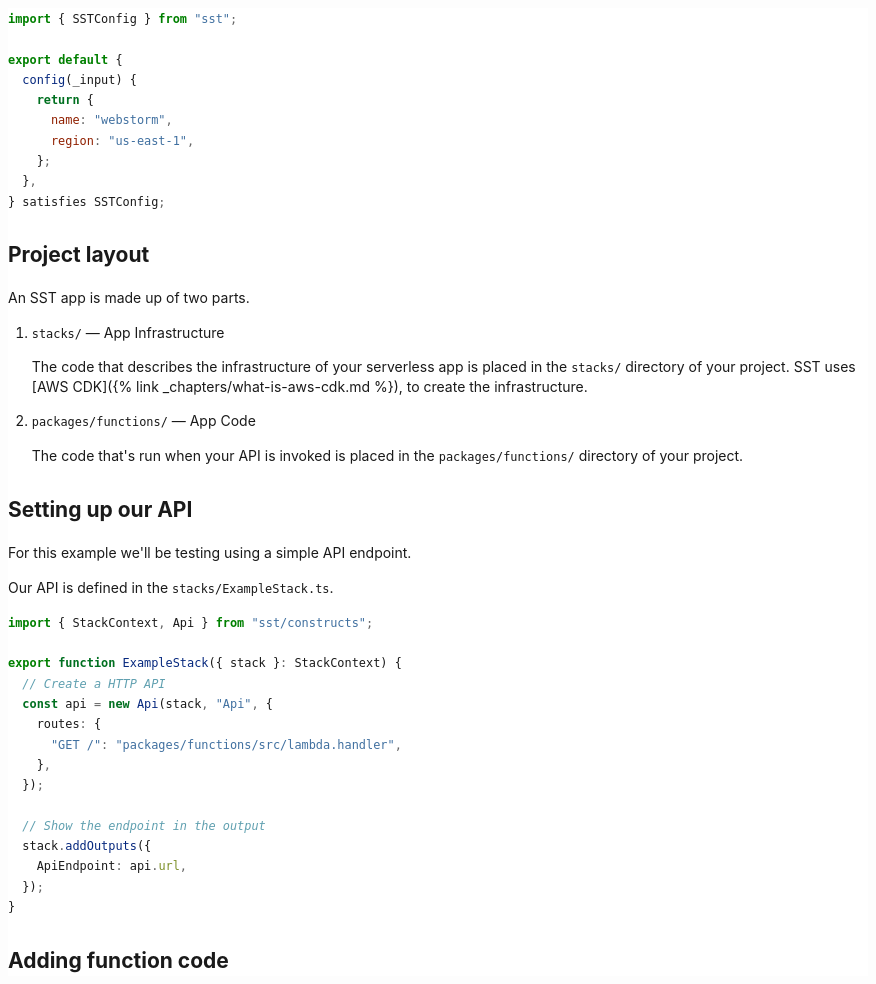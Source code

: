 ```js
import { SSTConfig } from "sst";

export default {
  config(_input) {
    return {
      name: "webstorm",
      region: "us-east-1",
    };
  },
} satisfies SSTConfig;
```

## Project layout

An SST app is made up of two parts.

1. `stacks/` — App Infrastructure

   The code that describes the infrastructure of your serverless app is placed in the `stacks/` directory of your project. SST uses [AWS CDK]({% link _chapters/what-is-aws-cdk.md %}), to create the infrastructure.

2. `packages/functions/` — App Code

   The code that's run when your API is invoked is placed in the `packages/functions/` directory of your project.

## Setting up our API

For this example we'll be testing using a simple API endpoint.

Our API is defined in the `stacks/ExampleStack.ts`.

```ts
import { StackContext, Api } from "sst/constructs";

export function ExampleStack({ stack }: StackContext) {
  // Create a HTTP API
  const api = new Api(stack, "Api", {
    routes: {
      "GET /": "packages/functions/src/lambda.handler",
    },
  });

  // Show the endpoint in the output
  stack.addOutputs({
    ApiEndpoint: api.url,
  });
}
```

## Adding function code
